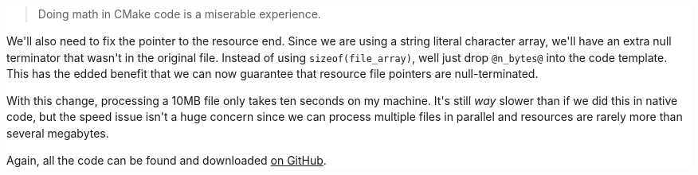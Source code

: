 > Doing math in CMake code is a miserable experience.

We'll also need to fix the pointer to the resource end. Since we are using a
string literal character array, we'll have an extra null terminator that wasn't
in the original file. Instead of using `sizeof(file_array)`, well just drop
`@n_bytes@` into the code template. This has the edded benefit that we can now
guarantee that resource file pointers are null-terminated.

With this change, processing a 10MB file only takes ten seconds on my machine.
It's still _way_ slower than if we did this in native code, but the speed issue
isn't a huge concern since we can process multiple files in parallel and
resources are rarely more than several megabytes.

Again, all the code can be found and downloaded [on GitHub](https://github.com/vector-of-bool/cmrc).